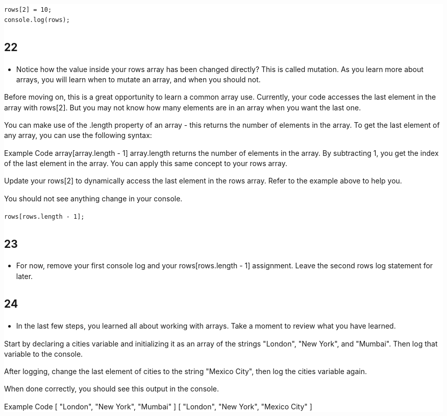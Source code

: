 ```html
rows[2] = 10;
console.log(rows);
 ```

## 22

- Notice how the value inside your rows array has been changed directly? This is called mutation. As you learn more about arrays, you will learn when to mutate an array, and when you should not.

Before moving on, this is a great opportunity to learn a common array use. Currently, your code accesses the last element in the array with rows[2]. But you may not know how many elements are in an array when you want the last one.

You can make use of the .length property of an array - this returns the number of elements in the array. To get the last element of any array, you can use the following syntax:

Example Code
array[array.length - 1]
array.length returns the number of elements in the array. By subtracting 1, you get the index of the last element in the array. You can apply this same concept to your rows array.

Update your rows[2] to dynamically access the last element in the rows array. Refer to the example above to help you.

You should not see anything change in your console.

```html
rows[rows.length - 1];

 ```

## 23

- For now, remove your first console log and your rows[rows.length - 1] assignment. Leave the second rows log statement for later.

```html

 ```

## 24

- In the last few steps, you learned all about working with arrays. Take a moment to review what you have learned.

Start by declaring a cities variable and initializing it as an array of the strings "London", "New York", and "Mumbai". Then log that variable to the console.

After logging, change the last element of cities to the string "Mexico City", then log the cities variable again.

When done correctly, you should see this output in the console.

Example Code
[ "London", "New York", "Mumbai" ]
[ "London", "New York", "Mexico City" ]
